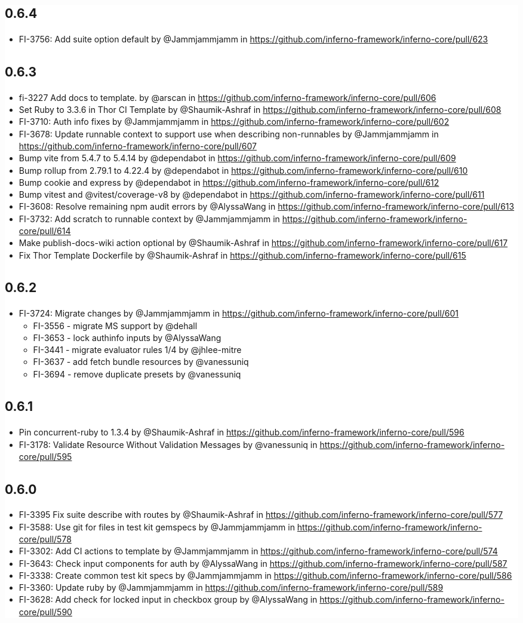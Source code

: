 ## 0.6.4
* FI-3756: Add suite option default by @Jammjammjamm in https://github.com/inferno-framework/inferno-core/pull/623

## 0.6.3
* fi-3227 Add docs to template. by @arscan in https://github.com/inferno-framework/inferno-core/pull/606
* Set Ruby to 3.3.6 in Thor CI Template by @Shaumik-Ashraf in https://github.com/inferno-framework/inferno-core/pull/608
* FI-3710: Auth info fixes by @Jammjammjamm in https://github.com/inferno-framework/inferno-core/pull/602
* FI-3678: Update runnable context to support use when describing non-runnables by @Jammjammjamm in https://github.com/inferno-framework/inferno-core/pull/607
* Bump vite from 5.4.7 to 5.4.14 by @dependabot in https://github.com/inferno-framework/inferno-core/pull/609
* Bump rollup from 2.79.1 to 4.22.4 by @dependabot in https://github.com/inferno-framework/inferno-core/pull/610
* Bump cookie and express by @dependabot in https://github.com/inferno-framework/inferno-core/pull/612
* Bump vitest and @vitest/coverage-v8 by @dependabot in https://github.com/inferno-framework/inferno-core/pull/611
* FI-3608: Resolve remaining npm audit errors by @AlyssaWang in https://github.com/inferno-framework/inferno-core/pull/613
* FI-3732: Add scratch to runnable context by @Jammjammjamm in https://github.com/inferno-framework/inferno-core/pull/614
* Make publish-docs-wiki action optional by @Shaumik-Ashraf in https://github.com/inferno-framework/inferno-core/pull/617
* Fix Thor Template Dockerfile by @Shaumik-Ashraf in https://github.com/inferno-framework/inferno-core/pull/615

## 0.6.2
* FI-3724: Migrate changes by @Jammjammjamm in https://github.com/inferno-framework/inferno-core/pull/601
  + FI-3556 - migrate MS support by @dehall
  + FI-3653 - lock authinfo inputs by @AlyssaWang
  + FI-3441 - migrate evaluator rules 1/4 by @jhlee-mitre
  + FI-3637 - add fetch bundle resources by @vanessuniq
  + FI-3694 - remove duplicate presets by @vanessuniq

## 0.6.1
* Pin concurrent-ruby to 1.3.4 by @Shaumik-Ashraf in https://github.com/inferno-framework/inferno-core/pull/596
* FI-3178: Validate Resource Without Validation Messages by @vanessuniq in https://github.com/inferno-framework/inferno-core/pull/595

## 0.6.0
* FI-3395 Fix suite describe with routes by @Shaumik-Ashraf in https://github.com/inferno-framework/inferno-core/pull/577
* FI-3588: Use git for files in test kit gemspecs by @Jammjammjamm in https://github.com/inferno-framework/inferno-core/pull/578
* FI-3302: Add CI actions to template by @Jammjammjamm in https://github.com/inferno-framework/inferno-core/pull/574
* FI-3643: Check input components for auth by @AlyssaWang in https://github.com/inferno-framework/inferno-core/pull/587
* FI-3338: Create common test kit specs by @Jammjammjamm in https://github.com/inferno-framework/inferno-core/pull/586
* FI-3360: Update ruby by @Jammjammjamm in https://github.com/inferno-framework/inferno-core/pull/589
* FI-3628: Add check for locked input in checkbox group by @AlyssaWang in https://github.com/inferno-framework/inferno-core/pull/590